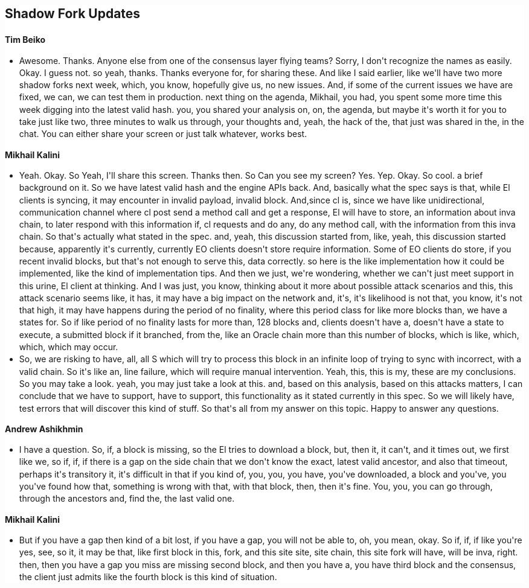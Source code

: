 ## Shadow Fork Updates
**Tim Beiko**
* Awesome. Thanks. Anyone else from one of the consensus layer flying teams? Sorry, I don't recognize the names as easily. Okay. I guess not. so yeah, thanks. Thanks everyone for, for sharing these. And like I said earlier, like we'll have two more shadow forks next week, which, you know, hopefully give us, no new issues. And, if some of the current issues we have are fixed, we can, we can test them in production. next thing on the agenda, Mikhail, you had, you spent some more time this week digging into the latest valid hash. you, you shared your analysis on, on, the agenda, but maybe it's worth it for you to take just like two, three minutes to walk us through, your thoughts and, yeah, the hack of the, that just was shared in the, in the chat. You can either share your screen or just talk whatever, works best. 

**Mikhail Kalini**
* Yeah. Okay. So Yeah, I'll share this screen. Thanks then. So Can you see my screen? Yes. Yep. Okay. So cool. a brief background on it. So we have latest valid hash and the engine APIs back. And, basically what the spec says is that, while El clients is syncing, it may encounter in invalid payload, invalid block. And,since cl is, since we have like unidirectional, communication channel where cl post send a method call and get a response, El will have to store, an information about inva chain, to later respond with this information if, cl requests and do any, do any method call, with the information from this inva chain. So that's actually what stated in the spec. and, yeah, this discussion started from, like, yeah, this discussion started because, apparently it's currently, currently EO clients doesn't store require information. Some of EO clients do store, if you recent invalid blocks, but that's not enough to serve this, data correctly. so here is the like implementation how it could be implemented, like the kind of implementation tips. And then we just, we're wondering, whether we can't just meet support in this urine, El client at thinking. And I was just, you know, thinking about it more about possible attack scenarios and this, this attack scenario seems like, it has, it may have a big impact on the network and, it's, it's likelihood is not that, you know, it's not that high, it may have happens during the period of no finality, where this period class for like more blocks than, we have a states for. So if like period of no finality lasts for more than, 128 blocks and, clients doesn't have a, doesn't have a state to execute, a submitted block if it branched, from the, like an Oracle chain more than this number of blocks, which is like, which, which, which may occur. 
* So, we are risking to have, all, all S which will try to process this block in an infinite loop of trying to sync with incorrect, with a valid chain. So it's like an, line failure, which will require manual intervention. Yeah, this, this is my, these are my conclusions. So you may take a look. yeah, you may just take a look at this. and, based on this analysis, based on this attacks matters, I can conclude that we have to support, have to support, this functionality as it stated currently in this spec. So we will likely have, test errors that will discover this kind of stuff. So that's all from my answer on this topic. Happy to answer any questions. 

**Andrew Ashikhmin**
* I have a question. So, if, a block is missing, so the El tries to download a block, but, then it, it can't, and it times out, we first like we, so if, if, if there is a gap on the side chain that we don't know the exact, latest valid ancestor, and also that timeout, perhaps it's transitory it, it's difficult in that if you kind of, you, you, you have, you've downloaded, a block and you've, you you've found how that, something is wrong with that, with that block, then, then it's fine. You, you, you can go through, through the ancestors and, find the, the last valid one. 

**Mikhail Kalini**
* But if you have a gap then kind of a bit lost, if you have a gap, you will not be able to, oh, you mean, okay. So if, if, if like you're yes, see, so it, it may be that, like first block in this, fork, and this site site, site chain, this site fork will have, will be inva, right. then, then you have a gap you miss are missing second block, and then you have a, you have third block and the consensus, the client just admits like the fourth block is this kind of situation. 
